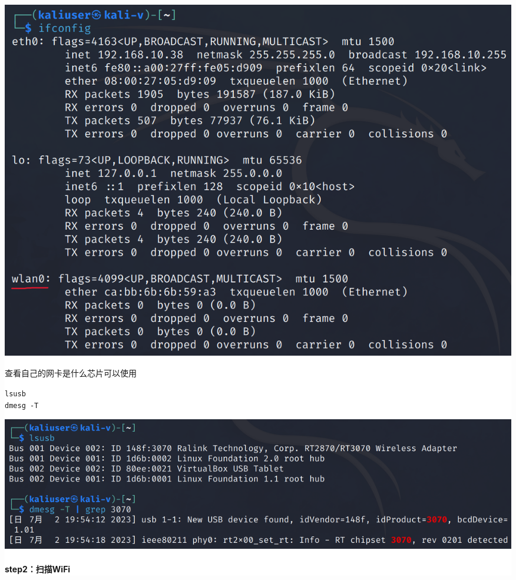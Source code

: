 ![](resources/2023-07-02-19-42-28.png)

查看自己的网卡是什么芯片可以使用
```shell
lsusb
dmesg -T
```

![](resources/2023-07-02-19-58-03.png)

#### step2：扫描WiFi
